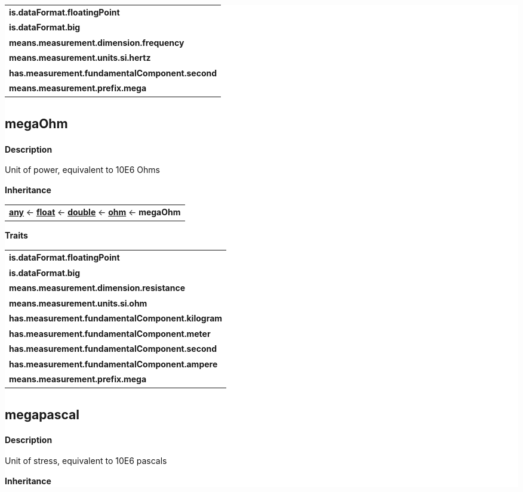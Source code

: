| |
|--|
|<b>is.dataFormat.floatingPoint</b>|
|<b>is.dataFormat.big</b>|
|<b>means.measurement.dimension.frequency</b>|
|<b>means.measurement.units.si.hertz</b>|
|<b>has.measurement.fundamentalComponent.second</b>|
|<b>means.measurement.prefix.mega</b>|


## <a id="megaohm"><b>megaOhm</b></a>

**Description**

Unit of power, equivalent to 10E6 Ohms

**Inheritance**

| |
|--|
|[<b>any</b>](#any) <- [<b>float</b>](#float) <- [<b>double</b>](#double) <- [<b>ohm</b>](#ohm) <- <b>megaOhm</b>|

**Traits**

| |
|--|
|<b>is.dataFormat.floatingPoint</b>|
|<b>is.dataFormat.big</b>|
|<b>means.measurement.dimension.resistance</b>|
|<b>means.measurement.units.si.ohm</b>|
|<b>has.measurement.fundamentalComponent.kilogram</b>|
|<b>has.measurement.fundamentalComponent.meter</b>|
|<b>has.measurement.fundamentalComponent.second</b>|
|<b>has.measurement.fundamentalComponent.ampere</b>|
|<b>means.measurement.prefix.mega</b>|


## <a id="megapascal"><b>megapascal</b></a>

**Description**

Unit of stress, equivalent to 10E6 pascals

**Inheritance**
